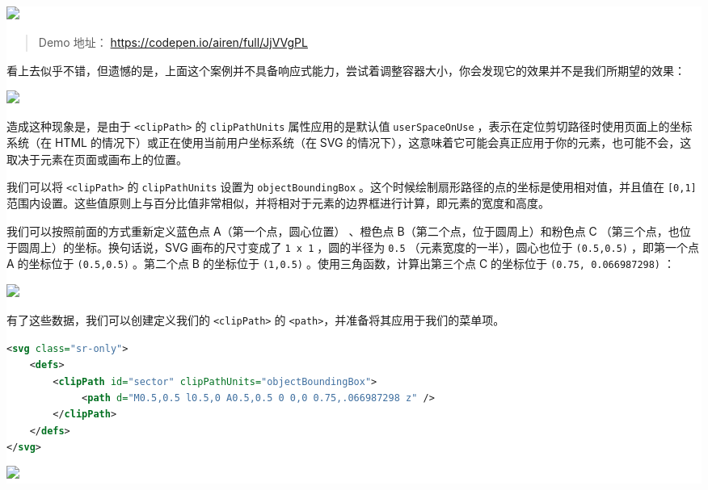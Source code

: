   


![](https://p3-juejin.byteimg.com/tos-cn-i-k3u1fbpfcp/f9addc748e3148aaa17d3dde355f1ad5~tplv-k3u1fbpfcp-jj-mark:0:0:0:0:q75.image#?w=1064&h=658&s=1436253&e=gif&f=133&b=030303)

  


> Demo 地址： https://codepen.io/airen/full/JjVVgPL

  


看上去似乎不错，但遗憾的是，上面这个案例并不具备响应式能力，尝试着调整容器大小，你会发现它的效果并不是我们所期望的效果：

  


![](https://p3-juejin.byteimg.com/tos-cn-i-k3u1fbpfcp/3d3884c51df14495afc3884762a16bef~tplv-k3u1fbpfcp-jj-mark:0:0:0:0:q75.image#?w=1184&h=782&s=11588438&e=gif&f=349&b=040404)

  


造成这种现象是，是由于 `<clipPath>` 的 `clipPathUnits` 属性应用的是默认值 `userSpaceOnUse` ，表示在定位剪切路径时使用页面上的坐标系统（在 HTML 的情况下）或正在使用当前用户坐标系统（在 SVG 的情况下），这意味着它可能会真正应用于你的元素，也可能不会，这取决于元素在页面或画布上的位置。

  


我们可以将 `<clipPath>` 的 `clipPathUnits` 设置为 `objectBoundingBox` 。这个时候绘制扇形路径的点的坐标是使用相对值，并且值在 `[0,1]` 范围内设置。这些值原则上与百分比值非常相似，并将相对于元素的边界框进行计算，即元素的宽度和高度。

  


我们可以按照前面的方式重新定义蓝色点 A（第一个点，圆心位置） 、橙色点 B（第二个点，位于圆周上）和粉色点 C （第三个点，也位于圆周上）的坐标。换句话说，SVG 画布的尺寸变成了 `1 x 1` ，圆的半径为 `0.5` （元素宽度的一半），圆心也位于 `(0.5,0.5)` ，即第一个点 A 的坐标位于 `(0.5,0.5)` 。第二个点 B 的坐标位于 `(1,0.5)` 。使用三角函数，计算出第三个点 C 的坐标位于 `(0.75, 0.066987298)` ：

  


![](https://p3-juejin.byteimg.com/tos-cn-i-k3u1fbpfcp/ae624707f04342c78dc2ef40da5d0cf2~tplv-k3u1fbpfcp-jj-mark:0:0:0:0:q75.image#?w=2000&h=1477&s=685076&e=jpg&b=050505)

  


有了这些数据，我们可以创建定义我们的 `<clipPath>` 的 `<path>`，并准备将其应用于我们的菜单项。

  


```XML
<svg class="sr-only">
    <defs>
        <clipPath id="sector" clipPathUnits="objectBoundingBox">
             <path d="M0.5,0.5 l0.5,0 A0.5,0.5 0 0,0 0.75,.066987298 z" />
        </clipPath>
    </defs>
</svg>
```

  


![](https://p3-juejin.byteimg.com/tos-cn-i-k3u1fbpfcp/f39d84571d8e4d79a37c2b02ec167ff2~tplv-k3u1fbpfcp-jj-mark:0:0:0:0:q75.image#?w=1298&h=772&s=3836705&e=gif&f=159&b=030303)

  

